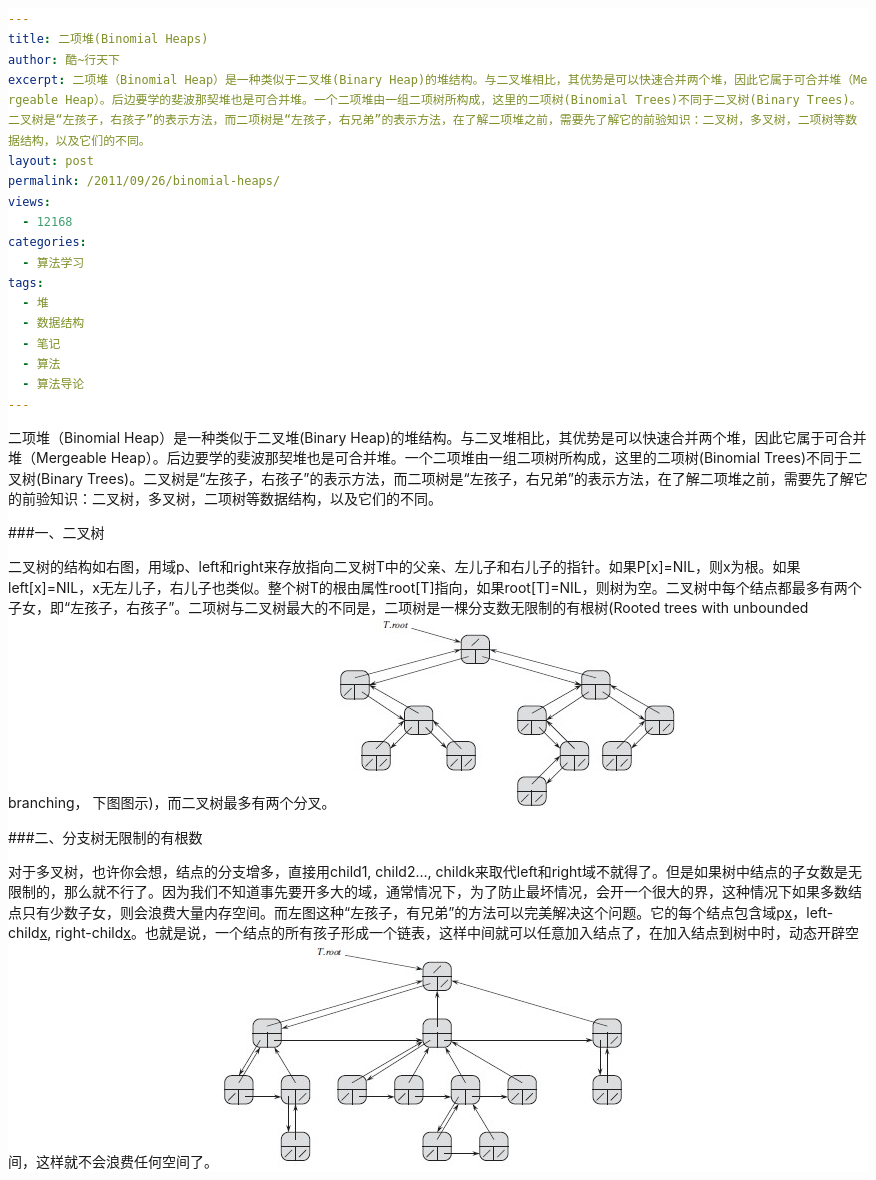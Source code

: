 ```yaml
---
title: 二项堆(Binomial Heaps)
author: 酷~行天下
excerpt: 二项堆（Binomial Heap）是一种类似于二叉堆(Binary Heap)的堆结构。与二叉堆相比，其优势是可以快速合并两个堆，因此它属于可合并堆（Mergeable Heap）。后边要学的斐波那契堆也是可合并堆。一个二项堆由一组二项树所构成，这里的二项树(Binomial Trees)不同于二叉树(Binary Trees)。二叉树是“左孩子，右孩子”的表示方法，而二项树是“左孩子，右兄弟”的表示方法，在了解二项堆之前，需要先了解它的前验知识：二叉树，多叉树，二项树等数据结构，以及它们的不同。
layout: post
permalink: /2011/09/26/binomial-heaps/
views:
  - 12168
categories:
  - 算法学习
tags:
  - 堆
  - 数据结构
  - 笔记
  - 算法
  - 算法导论
---
```

二项堆（Binomial Heap）是一种类似于二叉堆(Binary Heap)的堆结构。与二叉堆相比，其优势是可以快速合并两个堆，因此它属于可合并堆（Mergeable Heap）。后边要学的斐波那契堆也是可合并堆。一个二项堆由一组二项树所构成，这里的二项树(Binomial Trees)不同于二叉树(Binary Trees)。二叉树是“左孩子，右孩子”的表示方法，而二项树是“左孩子，右兄弟”的表示方法，在了解二项堆之前，需要先了解它的前验知识：二叉树，多叉树，二项树等数据结构，以及它们的不同。

###一、二叉树   

二叉树的结构如右图，用域p、left和right来存放指向二叉树T中的父亲、左儿子和右儿子的指针。如果P[x]=NIL，则x为根。如果left[x]=NIL，x无左儿子，右儿子也类似。整个树T的根由属性root[T]指向，如果root[T]=NIL，则树为空。二叉树中每个结点都最多有两个子女，即“左孩子，右孩子”。二项树与二叉树最大的不同是，二项树是一棵分支数无限制的有根树(Rooted trees with unbounded branching， 下图图示)，而二叉树最多有两个分叉。
![Image](/uploads/2011/09/Binary_Tree.jpg)

###二、分支树无限制的有根数

对于多叉树，也许你会想，结点的分支增多，直接用child1, child2…, childk来取代left和right域不就得了。但是如果树中结点的子女数是无限制的，那么就不行了。因为我们不知道事先要开多大的域，通常情况下，为了防止最坏情况，会开一个很大的界，这种情况下如果多数结点只有少数子女，则会浪费大量内存空间。而左图这种“左孩子，有兄弟”的方法可以完美解决这个问题。它的每个结点包含域p[x](顶端)，left-child[x](指向结点x的最左孩子), right-child[x](指向x紧右边的兄弟)。也就是说，一个结点的所有孩子形成一个链表，这样中间就可以任意加入结点了，在加入结点到树中时，动态开辟空间，这样就不会浪费任何空间了。
![Image](/uploads/2011/09/ordered-tree.jpg)
